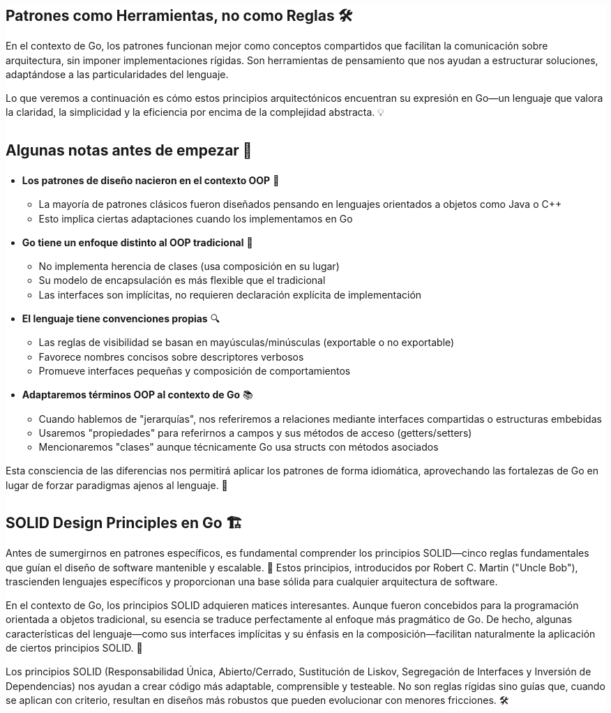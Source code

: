 ## Patrones como Herramientas, no como Reglas 🛠️

En el contexto de Go, los patrones funcionan mejor como conceptos compartidos que facilitan la comunicación sobre arquitectura, sin imponer implementaciones rígidas. Son herramientas de pensamiento que nos ayudan a estructurar soluciones, adaptándose a las particularidades del lenguaje.

Lo que veremos a continuación es cómo estos principios arquitectónicos encuentran su expresión en Go—un lenguaje que valora la claridad, la simplicidad y la eficiencia por encima de la complejidad abstracta. 💡

## Algunas notas antes de empezar 📝

- **Los patrones de diseño nacieron en el contexto OOP** 🧩

  - La mayoría de patrones clásicos fueron diseñados pensando en lenguajes orientados a objetos como Java o C++
  - Esto implica ciertas adaptaciones cuando los implementamos en Go

- **Go tiene un enfoque distinto al OOP tradicional** 🔄

  - No implementa herencia de clases (usa composición en su lugar)
  - Su modelo de encapsulación es más flexible que el tradicional
  - Las interfaces son implícitas, no requieren declaración explícita de implementación

- **El lenguaje tiene convenciones propias** 🔍

  - Las reglas de visibilidad se basan en mayúsculas/minúsculas (exportable o no exportable)
  - Favorece nombres concisos sobre descriptores verbosos
  - Promueve interfaces pequeñas y composición de comportamientos

- **Adaptaremos términos OOP al contexto de Go** 📚
  - Cuando hablemos de "jerarquías", nos referiremos a relaciones mediante interfaces compartidas o estructuras embebidas
  - Usaremos "propiedades" para referirnos a campos y sus métodos de acceso (getters/setters)
  - Mencionaremos "clases" aunque técnicamente Go usa structs con métodos asociados

Esta consciencia de las diferencias nos permitirá aplicar los patrones de forma idiomática, aprovechando las fortalezas de Go en lugar de forzar paradigmas ajenos al lenguaje. 🧠

## SOLID Design Principles en Go 🏗️

Antes de sumergirnos en patrones específicos, es fundamental comprender los principios SOLID—cinco reglas fundamentales que guían el diseño de software mantenible y escalable. 🧱 Estos principios, introducidos por Robert C. Martin ("Uncle Bob"), trascienden lenguajes específicos y proporcionan una base sólida para cualquier arquitectura de software.

En el contexto de Go, los principios SOLID adquieren matices interesantes. Aunque fueron concebidos para la programación orientada a objetos tradicional, su esencia se traduce perfectamente al enfoque más pragmático de Go. De hecho, algunas características del lenguaje—como sus interfaces implícitas y su énfasis en la composición—facilitan naturalmente la aplicación de ciertos principios SOLID. 🔄

Los principios SOLID (Responsabilidad Única, Abierto/Cerrado, Sustitución de Liskov, Segregación de Interfaces y Inversión de Dependencias) nos ayudan a crear código más adaptable, comprensible y testeable. No son reglas rígidas sino guías que, cuando se aplican con criterio, resultan en diseños más robustos que pueden evolucionar con menores fricciones. 🛠️
